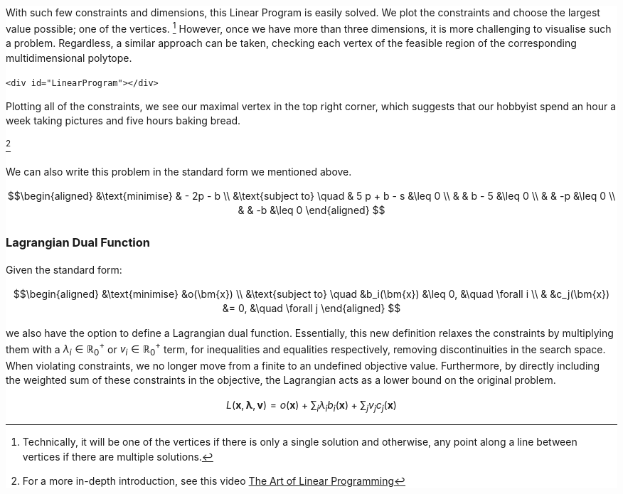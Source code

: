 With such few constraints and dimensions, this Linear Program is easily solved.
We plot the constraints and choose the largest value possible; one of the
vertices. [^Technically] However, once we have more than three dimensions, it
is more challenging to visualise such a problem. Regardless, a similar approach
can be taken, checking each vertex of the feasible region of the corresponding
multidimensional polytope.

[^Technically]: Technically, it will be one of the vertices if there is only a
    single solution and otherwise, any point along a line between vertices if
    there are multiple solutions.

```{=html}
<div id="LinearProgram"></div>
```

Plotting all of the constraints, we see our maximal vertex in the top right
corner, which suggests that our hobbyist spend an hour a week taking pictures
and five hours baking bread.

[^TutorialVideo]

[^TutorialVideo]: For a more in-depth introduction, see this video
    [The Art of Linear Programming](https://www.youtube.com/watch?v=E72DWgKP_1Y)

We can also write this problem in the standard form we mentioned above.

$$\begin{aligned}
&\text{minimise}         & - 2p - b \\
&\text{subject to} \quad & 5 p + b - s &\leq 0 \\
&                        & b - 5       &\leq 0 \\
&                        & -p          &\leq 0 \\
&                        & -b          &\leq 0
\end{aligned}
$$


### Lagrangian Dual Function

Given the standard form:

$$\begin{aligned}
&\text{minimise}         &o(\bm{x}) \\
&\text{subject to} \quad &b_i(\bm{x}) &\leq 0, &\quad \forall i \\
&                        &c_j(\bm{x}) &=    0, &\quad \forall j
\end{aligned}
$$

we also have the option to define a Lagrangian dual function. Essentially, this
new definition relaxes the constraints by multiplying them with a
$\lambda_i \in \mathbb{R}_0^+$ or $v_i \in \mathbb{R}_0^+$ term, for
inequalities and equalities respectively, removing discontinuities in the
search space. When violating constraints, we no longer move from a finite to an
undefined objective value. Furthermore, by directly including the weighted sum
of these constraints in the objective, the Lagrangian acts as a lower bound on
the original problem.

$$
L(\bm{x}, \bm{\lambda}, \bm{v}) = o(\bm{x}) + \sum_i \lambda_i b_i(\bm{x}) + \sum_j v_j c_j(\bm{x})
$$


[^AvailableSoftware]: For example, the commercial software,
[^OnlineSolver]: You may choose to play around with setting up and solving some
[^PropertyLinearProg]: Linear programs are always unbounded like this, but this
[^LPExamples]: For many, many more examples, see this excellent and free textbook
[^Feasible]: This all assumes there is a feasible solution and strong duality,
[^PapersConvexity]: Luckily, the constraints in the linear program from the
[^TelescopingEquivalence]: Our first KKT condition is a telescopic series that
[^ConsiderL2]: Consider, for example, the $L_2$ loss. In this case
[^EquivalentMaxVariance]: This is equivalent to maximising the between-group
[^MinimisationVsMaximisation]: Previous work from the author of the discussed
[^BruteForceAlternatives]: A potential alternative to the brute force approach
[^MatrixFormAnotherExample]: Another example of converting a Linear Program to
[^DualLinearProgram]: Realising that this Min-Cut problem can be reformulated